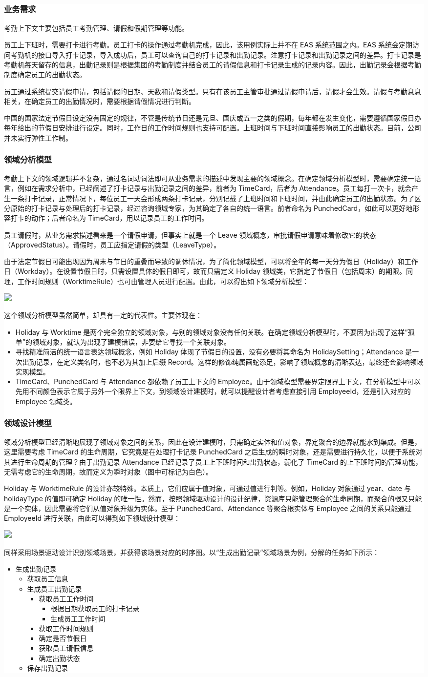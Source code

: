 

### 业务需求

考勤上下文主要包括员工考勤管理、请假和假期管理等功能。

员工上下班时，需要打卡进行考勤。员工打卡的操作通过考勤机完成，因此，该用例实际上并不在 EAS 系统范围之内。EAS 系统会定期访问考勤机的接口导入打卡记录，导入成功后，员工可以查询自己的打卡记录和出勤记录。注意打卡记录和出勤记录之间的差异。打卡记录是考勤机每天留存的信息，出勤记录则是根据集团的考勤制度并结合员工的请假信息和打卡记录生成的记录内容。因此，出勤记录会根据考勤制度确定员工的出勤状态。

员工通过系统提交请假申请，包括请假的日期、天数和请假类型。只有在该员工主管审批通过请假申请后，请假才会生效。请假与考勤息息相关，在确定员工的出勤情况时，需要根据请假情况进行判断。

中国的国家法定节假日设定没有固定的规律，不管是传统节日还是元旦、国庆或五一之类的假期，每年都在发生变化，需要遵循国家假日办每年给出的节假日安排进行设定。同时，工作日的工作时间规则也支持可配置。上班时间与下班时间直接影响员工的出勤状态。目前，公司并未实行弹性工作制。


### 领域分析模型

考勤上下文的领域逻辑并不复杂，通过名词动词法即可从业务需求的描述中发现主要的领域概念。在确定领域分析模型时，需要确定统一语言，例如在需求分析中，已经阐述了打卡记录与出勤记录之间的差异，前者为 TimeCard，后者为 Attendance。员工每打一次卡，就会产生一条打卡记录，正常情况下，每位员工一天会形成两条打卡记录，分别记载了上班时间和下班时间，并由此确定员工的出勤状态。为了区分原始的打卡记录与处理后的打卡记录，经过咨询领域专家，为其确定了各自的统一语言。前者命名为 PunchedCard，如此可以更好地形容打卡的动作；后者命名为 TimeCard，用以记录员工的工作时间。

员工请假时，从业务需求描述看来是一个请假申请，但事实上就是一个 Leave 领域概念，审批请假申请意味着修改它的状态（ApprovedStatus）。请假时，员工应指定请假的类型（LeaveType）。

由于法定节假日可能出现因为周末与节日的重叠而导致的调休情况，为了简化领域模型，可以将全年的每一天分为假日（Holiday）和工作日（Workday）。在设置节假日时，只需设置具体的假日即可，故而只需定义 Holiday 领域类，它指定了节假日（包括周末）的期限。同理，工作时间规则（WorktimeRule）也可由管理人员进行配置。由此，可以得出如下领域分析模型：

![](http://www.ranjia.online/blog/img/ddd_t4.png)

这个领域分析模型虽然简单，却具有一定的代表性。主要体现在：

* Holiday 与 Worktime 是两个完全独立的领域对象，与别的领域对象没有任何关联。在确定领域分析模型时，不要因为出现了这样“孤单”的领域对象，就认为出现了建模错误，非要给它寻找一个关联对象。
* 寻找精准简洁的统一语言表达领域概念，例如 Holiday 体现了节假日的设置，没有必要将其命名为 HolidaySetting；Attendance 是一次出勤记录，在定义类名时，也不必为其加上后缀 Record。这样的修饰纯属画蛇添足，影响了领域概念的清晰表达，最终还会影响领域实现模型。
* TimeCard、PunchedCard 与 Attendance 都依赖了员工上下文的 Employee。由于领域模型需要界定限界上下文，在分析模型中可以先用不同颜色表示它属于另外一个限界上下文，到领域设计建模时，就可以提醒设计者考虑直接引用 EmployeeId，还是引入对应的 Employee 领域类。


### 领域设计模型

领域分析模型已经清晰地展现了领域对象之间的关系，因此在设计建模时，只需确定实体和值对象，界定聚合的边界就能水到渠成。但是，这里需要考虑 TimeCard 的生命周期，它究竟是在处理打卡记录 PunchedCard 之后生成的瞬时对象，还是需要进行持久化，以便于系统对其进行生命周期的管理？由于出勤记录 Attendance 已经记录了员工上下班时间和出勤状态，弱化了 TimeCard 的上下班时间的管理功能，无需考虑它的生命周期，故而定义为瞬时对象（图中可标记为白色）。

Holiday 与 WorktimeRule 的设计亦较特殊。本质上，它们应属于值对象，可通过值进行判等。例如，Holiday 对象通过 year、date 与 holidayType 的值即可确定 Holiday 的唯一性。然而，按照领域驱动设计的设计纪律，资源库只能管理聚合的生命周期，而聚合的根又只能是一个实体，因此需要将它们从值对象升级为实体。至于 PunchedCard、Attendance 等聚合根实体与 Employee 之间的关系只能通过 EmployeeId 进行关联，由此可以得到如下领域设计模型：

![](http://www.ranjia.online/blog/img/ddd_t5.png)

同样采用场景驱动设计识别领域场景，并获得该场景对应的时序图。以“生成出勤记录”领域场景为例，分解的任务如下所示：

* 生成出勤记录
  * 获取员工信息
  * 生成员工出勤记录
    * 获取员工工作时间
      * 根据日期获取员工的打卡记录
      * 生成员工工作时间
    * 获取工作时间规则
    * 确定是否节假日
    * 获取员工请假信息
    * 确定出勤状态
  * 保存出勤记录
